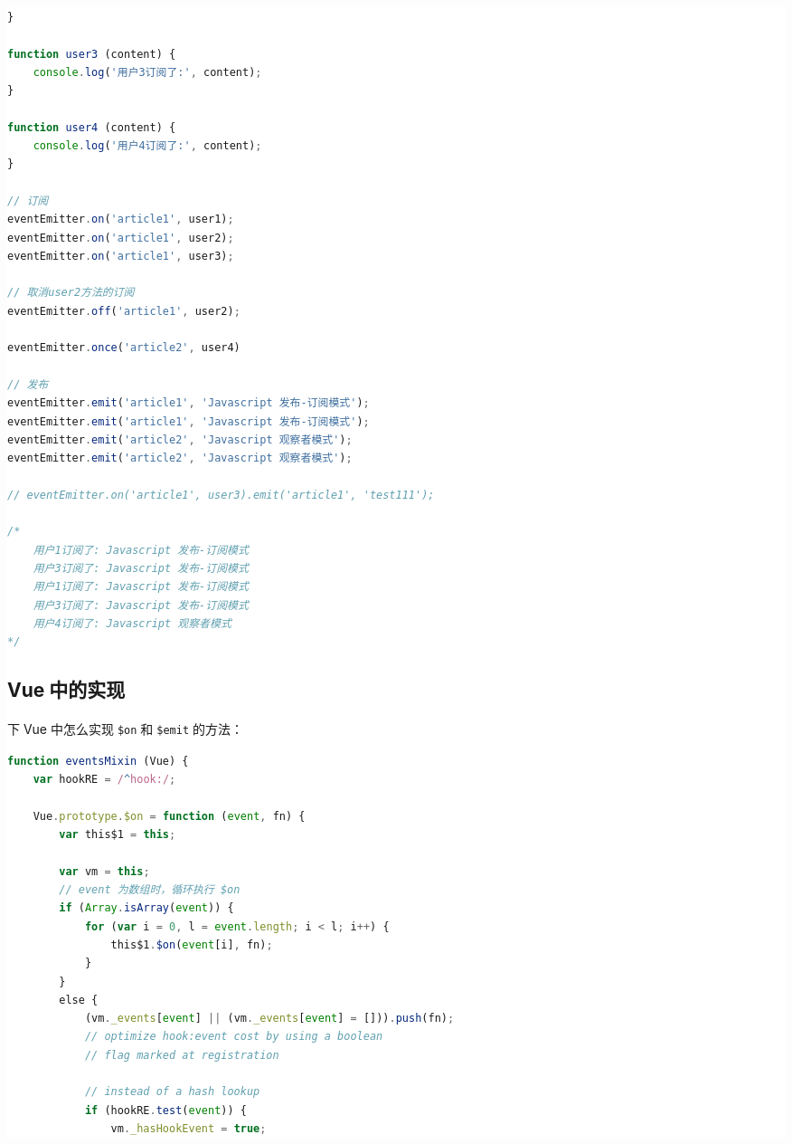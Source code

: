 ```js
}

function user3 (content) {
    console.log('用户3订阅了:', content);
}

function user4 (content) {
    console.log('用户4订阅了:', content);
}

// 订阅
eventEmitter.on('article1', user1);
eventEmitter.on('article1', user2);
eventEmitter.on('article1', user3);

// 取消user2方法的订阅
eventEmitter.off('article1', user2);

eventEmitter.once('article2', user4)

// 发布
eventEmitter.emit('article1', 'Javascript 发布-订阅模式');
eventEmitter.emit('article1', 'Javascript 发布-订阅模式');
eventEmitter.emit('article2', 'Javascript 观察者模式');
eventEmitter.emit('article2', 'Javascript 观察者模式');

// eventEmitter.on('article1', user3).emit('article1', 'test111');

/*
    用户1订阅了: Javascript 发布-订阅模式
    用户3订阅了: Javascript 发布-订阅模式
    用户1订阅了: Javascript 发布-订阅模式
    用户3订阅了: Javascript 发布-订阅模式
    用户4订阅了: Javascript 观察者模式
*/
```

## Vue 中的实现

下 Vue 中怎么实现 `$on` 和 `$emit` 的方法：

```js
function eventsMixin (Vue) {
    var hookRE = /^hook:/;

    Vue.prototype.$on = function (event, fn) {
        var this$1 = this;

        var vm = this;
        // event 为数组时，循环执行 $on
        if (Array.isArray(event)) {
            for (var i = 0, l = event.length; i < l; i++) {
                this$1.$on(event[i], fn);
            }
        }
        else {
            (vm._events[event] || (vm._events[event] = [])).push(fn);
            // optimize hook:event cost by using a boolean 
            // flag marked at registration

            // instead of a hash lookup
            if (hookRE.test(event)) {
                vm._hasHookEvent = true;
```